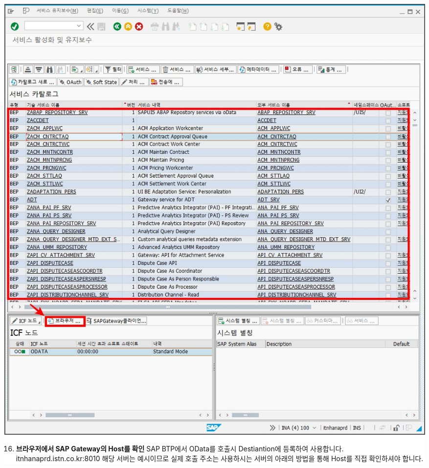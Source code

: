 ![](images/odata_010.jpg)

16. **브라우저에서 SAP Gateway의 Host를 확인**
SAP BTP에서 OData를 호출시 Destiantion에 등록하여 사용합니다.
itnhanaprd.istn.co.kr:8010 해당 서버는 예시이므로 실제 호출 주소는 사용하시는 서버의 아래의 방법을 통해 Host를 직접 확인하셔야 합니다.
